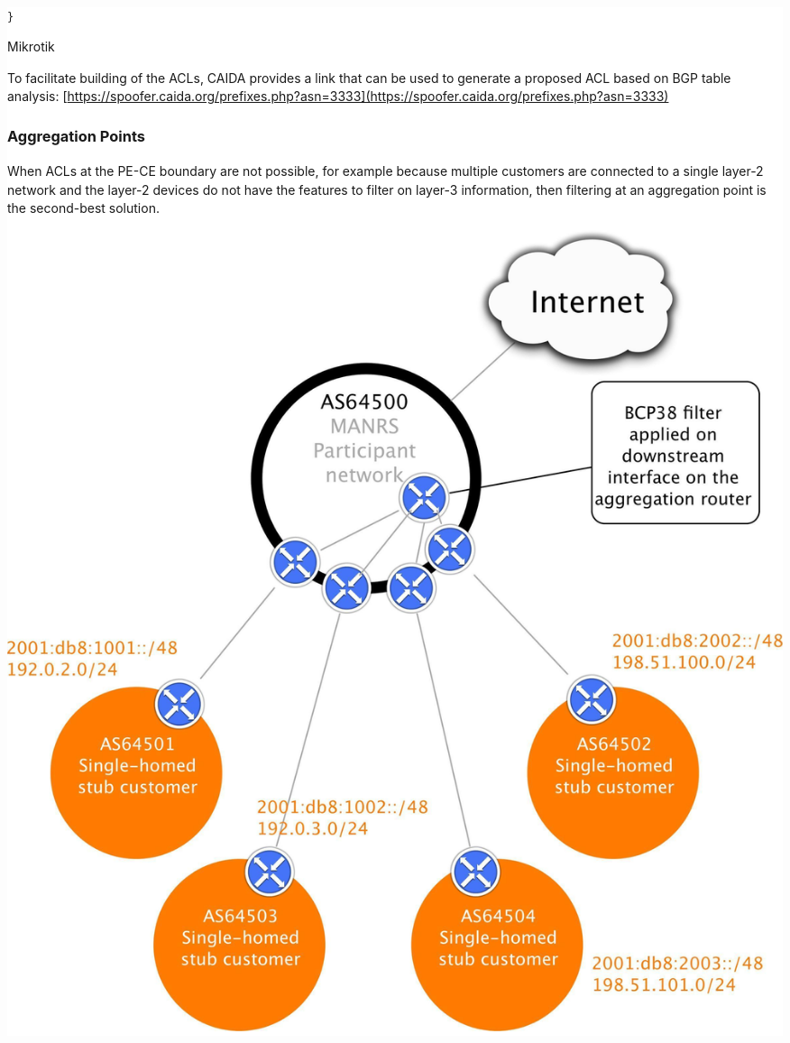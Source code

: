 ```
}
```

Mikrotik

To facilitate building of the ACLs, CAIDA provides a link that can be used to generate a proposed ACL based on BGP table analysis: [https://spoofer.caida.org/prefixes.php?asn=3333](https://spoofer.caida.org/prefixes.php?asn=3333)

### Aggregation Points

When ACLs at the PE-CE boundary are not possible, for example because multiple customers are connected to a single layer-2 network and the layer-2 devices do not have the features to filter on layer-3 information, then filtering at an aggregation point is the second-best solution.

![](media/network/image8.jpg)
